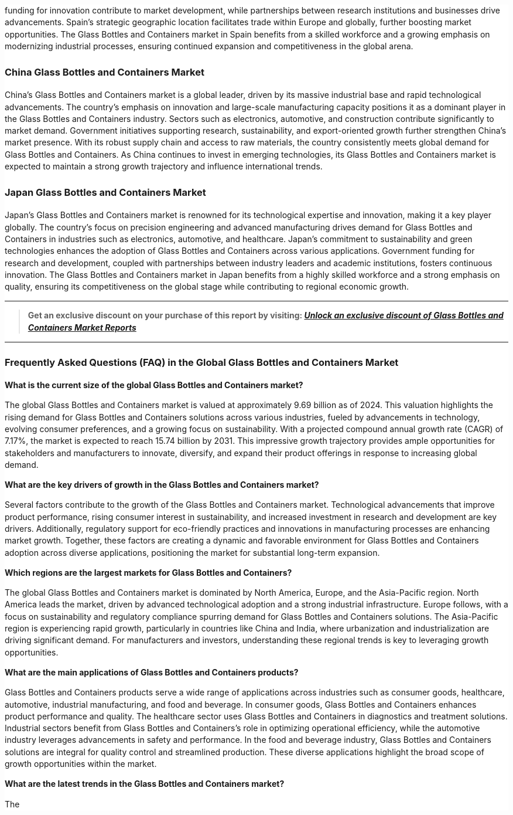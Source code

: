 funding for innovation contribute to market development, while partnerships between research institutions and businesses drive advancements. Spain&rsquo;s strategic geographic location facilitates trade within Europe and globally, further boosting market opportunities. The Glass Bottles and Containers market in Spain benefits from a skilled workforce and a growing emphasis on modernizing industrial processes, ensuring continued expansion and competitiveness in the global arena.</p><h3>China Glass Bottles and Containers Market</h3><p>China&rsquo;s Glass Bottles and Containers market is a global leader, driven by its massive industrial base and rapid technological advancements. The country&rsquo;s emphasis on innovation and large-scale manufacturing capacity positions it as a dominant player in the Glass Bottles and Containers industry. Sectors such as electronics, automotive, and construction contribute significantly to market demand. Government initiatives supporting research, sustainability, and export-oriented growth further strengthen China&rsquo;s market presence. With its robust supply chain and access to raw materials, the country consistently meets global demand for Glass Bottles and Containers. As China continues to invest in emerging technologies, its Glass Bottles and Containers market is expected to maintain a strong growth trajectory and influence international trends.</p><h3>Japan Glass Bottles and Containers Market</h3><p>Japan&rsquo;s Glass Bottles and Containers market is renowned for its technological expertise and innovation, making it a key player globally. The country&rsquo;s focus on precision engineering and advanced manufacturing drives demand for Glass Bottles and Containers in industries such as electronics, automotive, and healthcare. Japan&rsquo;s commitment to sustainability and green technologies enhances the adoption of Glass Bottles and Containers across various applications. Government funding for research and development, coupled with partnerships between industry leaders and academic institutions, fosters continuous innovation. The Glass Bottles and Containers market in Japan benefits from a highly skilled workforce and a strong emphasis on quality, ensuring its competitiveness on the global stage while contributing to regional economic growth.</p><hr /><blockquote><p><strong>Get an exclusive discount on your purchase of this report by visiting: <em><a href="://marketresearchpulse.com/ask-for-discount/60489?utm_source=Github&amp;utm_medium=021">Unlock an exclusive discount of Glass Bottles and Containers Market Reports</a></em>&nbsp;</strong></p></blockquote><hr /><h3>Frequently Asked Questions (FAQ) in the Global Glass Bottles and Containers Market</h3><p><strong>What is the current size of the global Glass Bottles and Containers market?</strong></p><p>The global Glass Bottles and Containers market is valued at approximately 9.69 billion as of 2024. This valuation highlights the rising demand for Glass Bottles and Containers solutions across various industries, fueled by advancements in technology, evolving consumer preferences, and a growing focus on sustainability. With a projected compound annual growth rate (CAGR) of 7.17%, the market is expected to reach 15.74 billion by 2031. This impressive growth trajectory provides ample opportunities for stakeholders and manufacturers to innovate, diversify, and expand their product offerings in response to increasing global demand.</p><p><strong>What are the key drivers of growth in the Glass Bottles and Containers market?</strong></p><p>Several factors contribute to the growth of the Glass Bottles and Containers market. Technological advancements that improve product performance, rising consumer interest in sustainability, and increased investment in research and development are key drivers. Additionally, regulatory support for eco-friendly practices and innovations in manufacturing processes are enhancing market growth. Together, these factors are creating a dynamic and favorable environment for Glass Bottles and Containers adoption across diverse applications, positioning the market for substantial long-term expansion.</p><p><strong>Which regions are the largest markets for Glass Bottles and Containers?</strong></p><p>The global Glass Bottles and Containers market is dominated by North America, Europe, and the Asia-Pacific region. North America leads the market, driven by advanced technological adoption and a strong industrial infrastructure. Europe follows, with a focus on sustainability and regulatory compliance spurring demand for Glass Bottles and Containers solutions. The Asia-Pacific region is experiencing rapid growth, particularly in countries like China and India, where urbanization and industrialization are driving significant demand. For manufacturers and investors, understanding these regional trends is key to leveraging growth opportunities.</p><p><strong>What are the main applications of Glass Bottles and Containers products?</strong></p><p>Glass Bottles and Containers products serve a wide range of applications across industries such as consumer goods, healthcare, automotive, industrial manufacturing, and food and beverage. In consumer goods, Glass Bottles and Containers enhances product performance and quality. The healthcare sector uses Glass Bottles and Containers in diagnostics and treatment solutions. Industrial sectors benefit from Glass Bottles and Containers&rsquo;s role in optimizing operational efficiency, while the automotive industry leverages advancements in safety and performance. In the food and beverage industry, Glass Bottles and Containers solutions are integral for quality control and streamlined production. These diverse applications highlight the broad scope of growth opportunities within the market.</p><p><strong>What are the latest trends in the Glass Bottles and Containers market?</strong></p><p>The